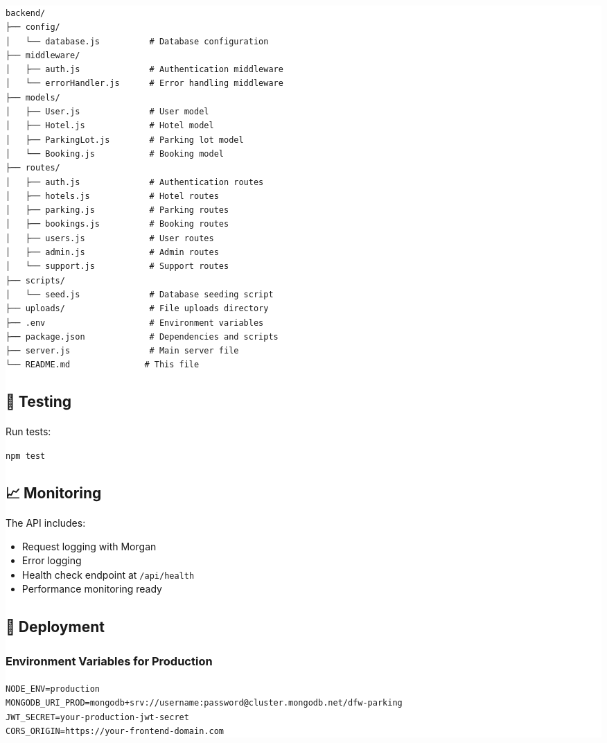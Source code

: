 ```
backend/
├── config/
│   └── database.js          # Database configuration
├── middleware/
│   ├── auth.js              # Authentication middleware
│   └── errorHandler.js      # Error handling middleware
├── models/
│   ├── User.js              # User model
│   ├── Hotel.js             # Hotel model
│   ├── ParkingLot.js        # Parking lot model
│   └── Booking.js           # Booking model
├── routes/
│   ├── auth.js              # Authentication routes
│   ├── hotels.js            # Hotel routes
│   ├── parking.js           # Parking routes
│   ├── bookings.js          # Booking routes
│   ├── users.js             # User routes
│   ├── admin.js             # Admin routes
│   └── support.js           # Support routes
├── scripts/
│   └── seed.js              # Database seeding script
├── uploads/                 # File uploads directory
├── .env                     # Environment variables
├── package.json             # Dependencies and scripts
├── server.js                # Main server file
└── README.md               # This file
```

## 🧪 Testing

Run tests:

```bash
npm test
```

## 📈 Monitoring

The API includes:

- Request logging with Morgan
- Error logging
- Health check endpoint at `/api/health`
- Performance monitoring ready

## 🚀 Deployment

### Environment Variables for Production

```env
NODE_ENV=production
MONGODB_URI_PROD=mongodb+srv://username:password@cluster.mongodb.net/dfw-parking
JWT_SECRET=your-production-jwt-secret
CORS_ORIGIN=https://your-frontend-domain.com
```
